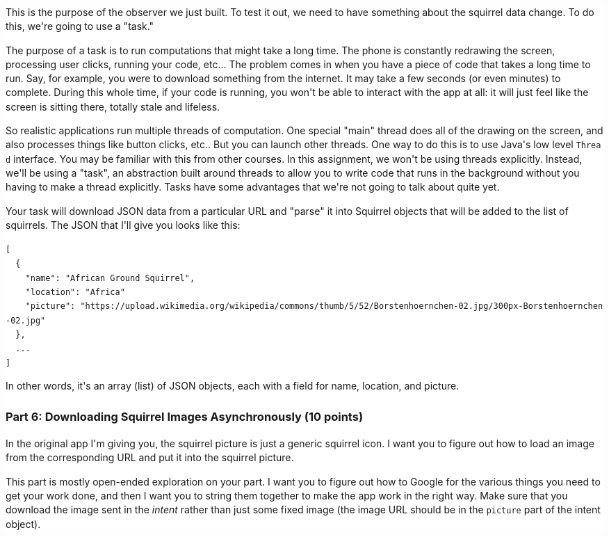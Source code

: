 This is the purpose of the observer we just built. To test it out, we
need to have something about the squirrel data change. To do this,
we're going to use a "task."

The purpose of a task is to run computations that might take a long
time. The phone is constantly redrawing the screen, processing user
clicks, running your code, etc... The problem comes in when you have a
piece of code that takes a long time to run. Say, for example, you
were to download something from the internet. It may take a few
seconds (or even minutes) to complete. During this whole time, if your
code is running, you won't be able to interact with the app at all: it
will just feel like the screen is sitting there, totally stale and
lifeless.

So realistic applications run multiple threads of computation. One
special "main" thread does all of the drawing on the screen, and also
processes things like button clicks, etc.. But you can launch other
threads. One way to do this is to use Java's low level `Thread`
interface. You may be familiar with this from other courses. In this
assignment, we won't be using threads explicitly. Instead, we'll be
using a "task", an abstraction built around threads to allow you to
write code that runs in the background without you having to make a
thread explicitly. Tasks have some advantages that we're not going to
talk about quite yet.

Your task will download JSON data from a particular URL and "parse" it
into Squirrel objects that will be added to the list of squirrels. The
JSON that I'll give you looks like this: 

    [
      {
        "name": "African Ground Squirrel",
        "location": "Africa"
        "picture": "https://upload.wikimedia.org/wikipedia/commons/thumb/5/52/Borstenhoernchen-02.jpg/300px-Borstenhoernchen-02.jpg"
      },
      ...
    ]

In other words, it's an array (list) of JSON objects, each with a
field for name, location, and picture.

### Part 6: Downloading Squirrel Images Asynchronously (10 points)

In the original app I'm giving you, the squirrel picture is just a
generic squirrel icon. I want you to figure out how to load an image
from the corresponding URL and put it into the squirrel picture.

This part is mostly open-ended exploration on your part. I want you to
figure out how to Google for the various things you need to get your
work done, and then I want you to string them together to make the app
work in the right way. Make sure that you download the image sent in
the *intent* rather than just some fixed image (the image URL should
be in the `picture` part of the intent object).

